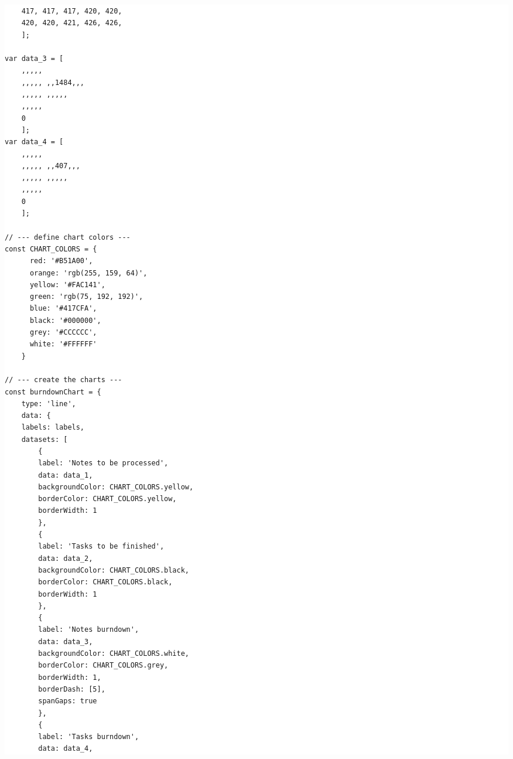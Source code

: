 ```dataviewjs 
	417, 417, 417, 420, 420,
	420, 420, 421, 426, 426,
	]; 
	
var	data_3 = [
	,,,,, 
	,,,,, ,,1484,,,
	,,,,, ,,,,,
	,,,,,
	0
	]; 
var	data_4 = [
	,,,,,
	,,,,, ,,407,,,
	,,,,, ,,,,,
	,,,,,
	0
	]; 

// --- define chart colors ---
const CHART_COLORS = {
	  red: '#B51A00',
	  orange: 'rgb(255, 159, 64)',
	  yellow: '#FAC141',
	  green: 'rgb(75, 192, 192)',
	  blue: '#417CFA',
	  black: '#000000',
	  grey: '#CCCCCC',
	  white: '#FFFFFF'
	}

// --- create the charts ---
const burndownChart = { 
	type: 'line', 
	data: { 
	labels: labels,
	datasets: [
		{ 
		label: 'Notes to be processed', 
		data: data_1, 
		backgroundColor: CHART_COLORS.yellow, 
		borderColor: CHART_COLORS.yellow, 
		borderWidth: 1 
		},
		{ 
		label: 'Tasks to be finished', 
		data: data_2, 
		backgroundColor: CHART_COLORS.black, 
		borderColor: CHART_COLORS.black, 
		borderWidth: 1 
		},
		{ 
		label: 'Notes burndown', 
		data: data_3, 
		backgroundColor: CHART_COLORS.white, 
		borderColor: CHART_COLORS.grey, 
		borderWidth: 1,
		borderDash: [5],
		spanGaps: true 
		},
		{ 
		label: 'Tasks burndown', 
		data: data_4, 
```